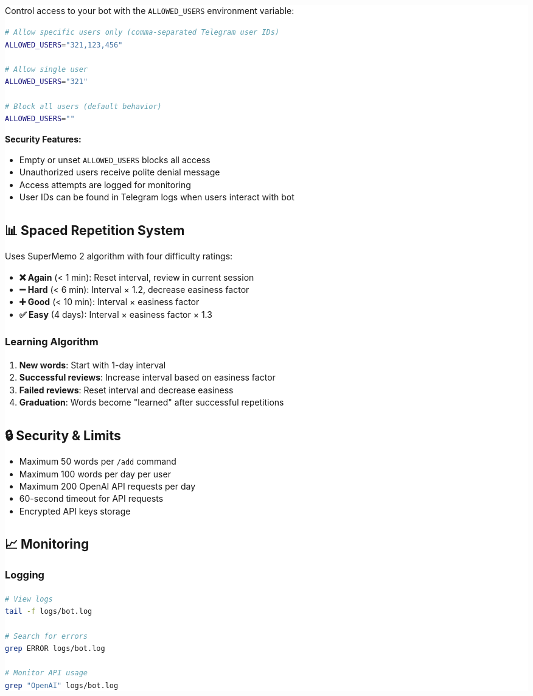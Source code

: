 Control access to your bot with the `ALLOWED_USERS` environment variable:

```bash
# Allow specific users only (comma-separated Telegram user IDs)
ALLOWED_USERS="321,123,456"

# Allow single user
ALLOWED_USERS="321"

# Block all users (default behavior)
ALLOWED_USERS=""
```

**Security Features:**
- Empty or unset `ALLOWED_USERS` blocks all access
- Unauthorized users receive polite denial message
- Access attempts are logged for monitoring
- User IDs can be found in Telegram logs when users interact with bot

## 📊 Spaced Repetition System

Uses SuperMemo 2 algorithm with four difficulty ratings:

- **❌ Again** (< 1 min): Reset interval, review in current session
- **➖ Hard** (< 6 min): Interval × 1.2, decrease easiness factor
- **➕ Good** (< 10 min): Interval × easiness factor
- **✅ Easy** (4 days): Interval × easiness factor × 1.3

### Learning Algorithm

1. **New words**: Start with 1-day interval
2. **Successful reviews**: Increase interval based on easiness factor
3. **Failed reviews**: Reset interval and decrease easiness
4. **Graduation**: Words become "learned" after successful repetitions

## 🔒 Security & Limits

- Maximum 50 words per `/add` command
- Maximum 100 words per day per user
- Maximum 200 OpenAI API requests per day
- 60-second timeout for API requests
- Encrypted API keys storage

## 📈 Monitoring

### Logging

```bash
# View logs
tail -f logs/bot.log

# Search for errors
grep ERROR logs/bot.log

# Monitor API usage
grep "OpenAI" logs/bot.log
```

